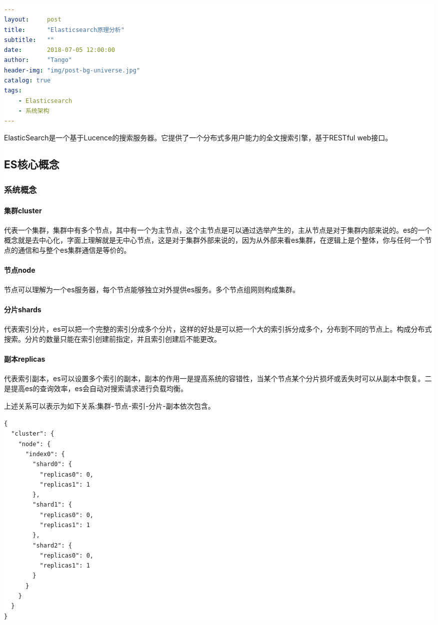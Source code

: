 ```yaml
---
layout:     post
title:      "Elasticsearch原理分析"
subtitle:   ""
date:       2018-07-05 12:00:00
author:     "Tango"
header-img: "img/post-bg-universe.jpg"
catalog: true
tags:   
    - Elasticsearch
    - 系统架构
---
```


ElasticSearch是一个基于Lucence的搜索服务器。它提供了一个分布式多用户能力的全文搜索引擎，基于RESTful web接口。

## ES核心概念
### 系统概念

#### 集群cluster
代表一个集群，集群中有多个节点，其中有一个为主节点，这个主节点是可以通过选举产生的，主从节点是对于集群内部来说的。es的一个概念就是去中心化，字面上理解就是无中心节点，这是对于集群外部来说的，因为从外部来看es集群，在逻辑上是个整体，你与任何一个节点的通信和与整个es集群通信是等价的。

#### 节点node
节点可以理解为一个es服务器，每个节点能够独立对外提供es服务。多个节点组网则构成集群。

#### 分片shards
代表索引分片，es可以把一个完整的索引分成多个分片，这样的好处是可以把一个大的索引拆分成多个，分布到不同的节点上。构成分布式搜索。分片的数量只能在索引创建前指定，并且索引创建后不能更改。
#### 副本replicas
代表索引副本，es可以设置多个索引的副本，副本的作用一是提高系统的容错性，当某个节点某个分片损坏或丢失时可以从副本中恢复。二是提高es的查询效率，es会自动对搜索请求进行负载均衡。

上述关系可以表示为如下关系:集群-节点-索引-分片-副本依次包含。

```
{  
  "cluster": {  
    "node": {  
      "index0": {  
        "shard0": {
          "replicas0": 0,
          "replicas1": 1
        },
        "shard1": {
          "replicas0": 0,
          "replicas1": 1
        },
        "shard2": {
          "replicas0": 0,
          "replicas1": 1
        }
      }
    }
  }
}
```
